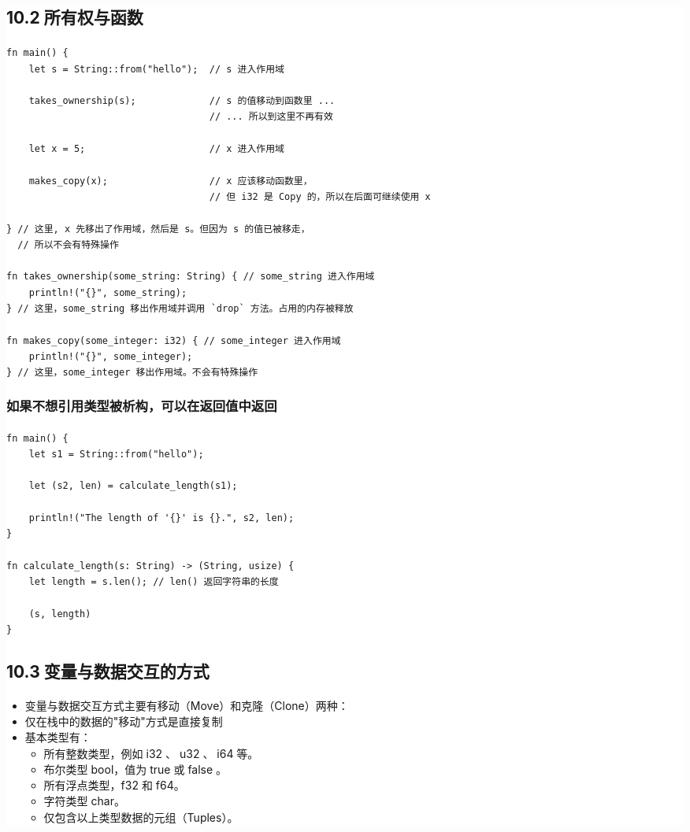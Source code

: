 ## 10.2 所有权与函数
```
fn main() {
    let s = String::from("hello");  // s 进入作用域

    takes_ownership(s);             // s 的值移动到函数里 ...
                                    // ... 所以到这里不再有效

    let x = 5;                      // x 进入作用域

    makes_copy(x);                  // x 应该移动函数里，
                                    // 但 i32 是 Copy 的，所以在后面可继续使用 x

} // 这里, x 先移出了作用域，然后是 s。但因为 s 的值已被移走，
  // 所以不会有特殊操作

fn takes_ownership(some_string: String) { // some_string 进入作用域
    println!("{}", some_string);
} // 这里，some_string 移出作用域并调用 `drop` 方法。占用的内存被释放

fn makes_copy(some_integer: i32) { // some_integer 进入作用域
    println!("{}", some_integer);
} // 这里，some_integer 移出作用域。不会有特殊操作
```

### 如果不想引用类型被析构，可以在返回值中返回

```
fn main() {
    let s1 = String::from("hello");

    let (s2, len) = calculate_length(s1);

    println!("The length of '{}' is {}.", s2, len);
}

fn calculate_length(s: String) -> (String, usize) {
    let length = s.len(); // len() 返回字符串的长度

    (s, length)
}
```

## 10.3 变量与数据交互的方式
* 变量与数据交互方式主要有移动（Move）和克隆（Clone）两种：
* 仅在栈中的数据的"移动"方式是直接复制
* 基本类型有：
  * 所有整数类型，例如 i32 、 u32 、 i64 等。
  * 布尔类型 bool，值为 true 或 false 。
  * 所有浮点类型，f32 和 f64。
  * 字符类型 char。
  * 仅包含以上类型数据的元组（Tuples）。
